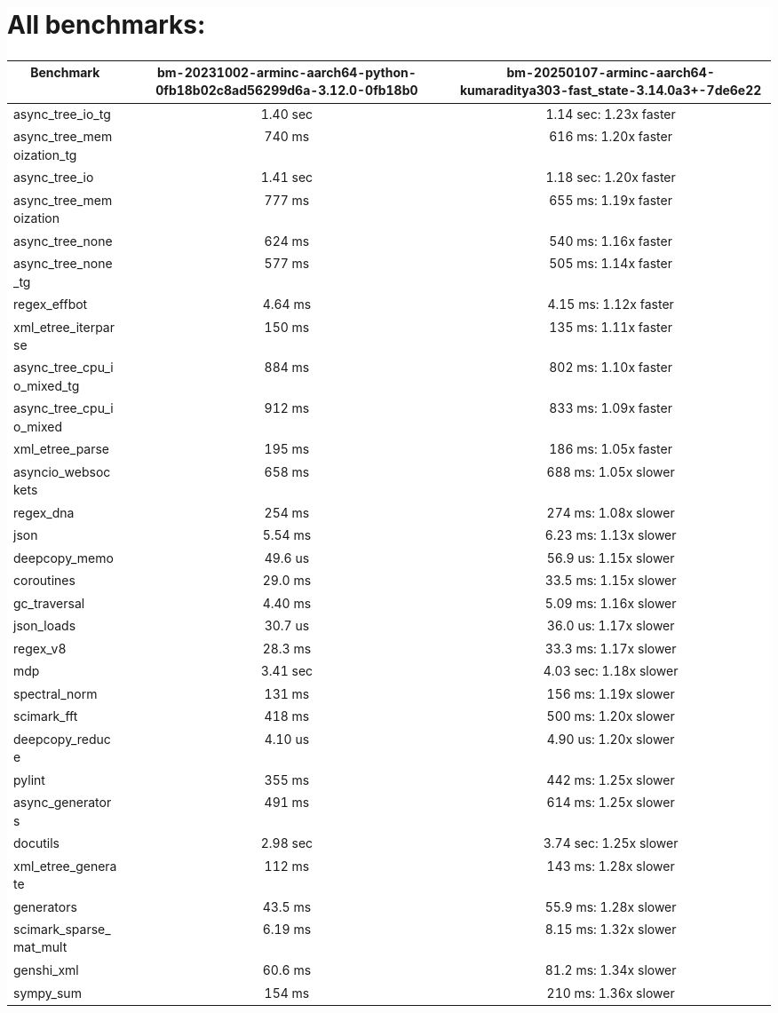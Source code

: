 All benchmarks:
===============

| Benchmark                  | bm-20231002-arminc-aarch64-python-0fb18b02c8ad56299d6a-3.12.0-0fb18b0 | bm-20250107-arminc-aarch64-kumaraditya303-fast_state-3.14.0a3+-7de6e22 |
|----------------------------|:---------------------------------------------------------------------:|:----------------------------------------------------------------------:|
| async_tree_io_tg           | 1.40 sec                                                              | 1.14 sec: 1.23x faster                                                 |
| async_tree_memoization_tg  | 740 ms                                                                | 616 ms: 1.20x faster                                                   |
| async_tree_io              | 1.41 sec                                                              | 1.18 sec: 1.20x faster                                                 |
| async_tree_memoization     | 777 ms                                                                | 655 ms: 1.19x faster                                                   |
| async_tree_none            | 624 ms                                                                | 540 ms: 1.16x faster                                                   |
| async_tree_none_tg         | 577 ms                                                                | 505 ms: 1.14x faster                                                   |
| regex_effbot               | 4.64 ms                                                               | 4.15 ms: 1.12x faster                                                  |
| xml_etree_iterparse        | 150 ms                                                                | 135 ms: 1.11x faster                                                   |
| async_tree_cpu_io_mixed_tg | 884 ms                                                                | 802 ms: 1.10x faster                                                   |
| async_tree_cpu_io_mixed    | 912 ms                                                                | 833 ms: 1.09x faster                                                   |
| xml_etree_parse            | 195 ms                                                                | 186 ms: 1.05x faster                                                   |
| asyncio_websockets         | 658 ms                                                                | 688 ms: 1.05x slower                                                   |
| regex_dna                  | 254 ms                                                                | 274 ms: 1.08x slower                                                   |
| json                       | 5.54 ms                                                               | 6.23 ms: 1.13x slower                                                  |
| deepcopy_memo              | 49.6 us                                                               | 56.9 us: 1.15x slower                                                  |
| coroutines                 | 29.0 ms                                                               | 33.5 ms: 1.15x slower                                                  |
| gc_traversal               | 4.40 ms                                                               | 5.09 ms: 1.16x slower                                                  |
| json_loads                 | 30.7 us                                                               | 36.0 us: 1.17x slower                                                  |
| regex_v8                   | 28.3 ms                                                               | 33.3 ms: 1.17x slower                                                  |
| mdp                        | 3.41 sec                                                              | 4.03 sec: 1.18x slower                                                 |
| spectral_norm              | 131 ms                                                                | 156 ms: 1.19x slower                                                   |
| scimark_fft                | 418 ms                                                                | 500 ms: 1.20x slower                                                   |
| deepcopy_reduce            | 4.10 us                                                               | 4.90 us: 1.20x slower                                                  |
| pylint                     | 355 ms                                                                | 442 ms: 1.25x slower                                                   |
| async_generators           | 491 ms                                                                | 614 ms: 1.25x slower                                                   |
| docutils                   | 2.98 sec                                                              | 3.74 sec: 1.25x slower                                                 |
| xml_etree_generate         | 112 ms                                                                | 143 ms: 1.28x slower                                                   |
| generators                 | 43.5 ms                                                               | 55.9 ms: 1.28x slower                                                  |
| scimark_sparse_mat_mult    | 6.19 ms                                                               | 8.15 ms: 1.32x slower                                                  |
| genshi_xml                 | 60.6 ms                                                               | 81.2 ms: 1.34x slower                                                  |
| sympy_sum                  | 154 ms                                                                | 210 ms: 1.36x slower                                                   |